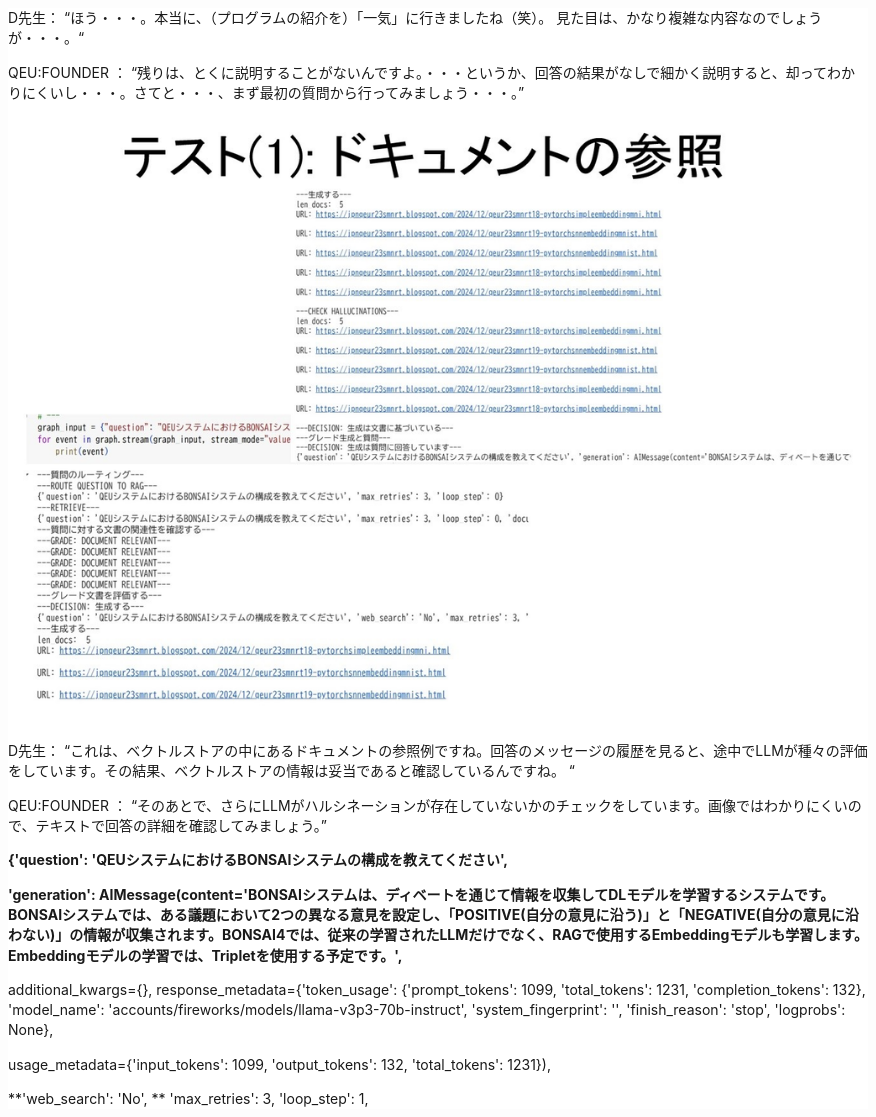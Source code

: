 D先生： “ほう・・・。本当に、（プログラムの紹介を）「一気」に行きましたね（笑）。 見た目は、かなり複雑な内容なのでしょうが・・・。“

QEU:FOUNDER  ： “残りは、とくに説明することがないんですよ。・・・というか、回答の結果がなしで細かく説明すると、却ってわかりにくいし・・・。さてと・・・、まず最初の質問から行ってみましょう・・・。”

![imageSWC1-7-3](/2025-04-07-QEUR23_SIWC6/imageSWC1-7-3.jpg) 

D先生： “これは、ベクトルストアの中にあるドキュメントの参照例ですね。回答のメッセージの履歴を見ると、途中でLLMが種々の評価をしています。その結果、ベクトルストアの情報は妥当であると確認しているんですね。 “

QEU:FOUNDER  ： “そのあとで、さらにLLMがハルシネーションが存在していないかのチェックをしています。画像ではわかりにくいので、テキストで回答の詳細を確認してみましょう。”

**{'question': 'QEUシステムにおけるBONSAIシステムの構成を教えてください',**

 **'generation': AIMessage(content='BONSAIシステムは、ディベートを通じて情報を収集してDLモデルを学習するシステムです。BONSAIシステムでは、ある議題において2つの異なる意見を設定し、「POSITIVE(自分の意見に沿う)」と「NEGATIVE(自分の意見に沿わない)」の情報が収集されます。BONSAI4では、従来の学習されたLLMだけでなく、RAGで使用するEmbeddingモデルも学習します。Embeddingモデルの学習では、Tripletを使用する予定です。',**

 additional_kwargs={}, response_metadata={'token_usage': {'prompt_tokens': 1099, 'total_tokens': 1231, 'completion_tokens': 132}, 'model_name': 'accounts/fireworks/models/llama-v3p3-70b-instruct', 'system_fingerprint': '', 'finish_reason': 'stop', 'logprobs': None},

usage_metadata={'input_tokens': 1099, 'output_tokens': 132, 'total_tokens': 1231}), 

**'web_search': 'No', **
'max_retries': 3, 
'loop_step': 1, 
